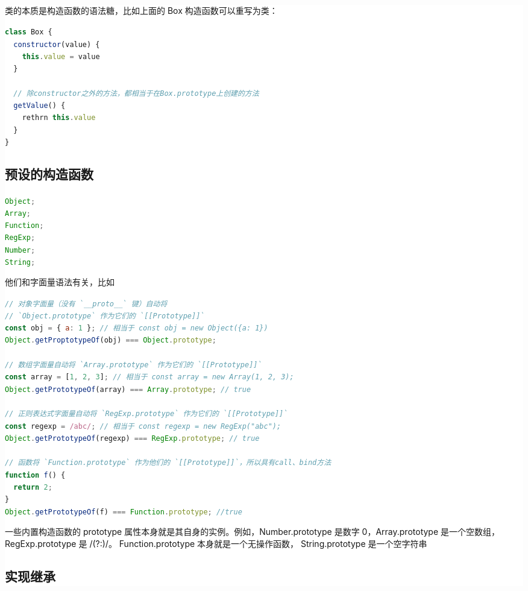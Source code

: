 类的本质是构造函数的语法糖，比如上面的 Box 构造函数可以重写为类：

```js
class Box {
  constructor(value) {
    this.value = value
  }

  // 除constructor之外的方法，都相当于在Box.prototype上创建的方法
  getValue() {
    rethrn this.value
  }
}
```

## 预设的构造函数

```js
Object;
Array;
Function;
RegExp;
Number;
String;
```

他们和字面量语法有关，比如

```js
// 对象字面量（没有 `__proto__` 键）自动将
// `Object.prototype` 作为它们的 `[[Prototype]]`
const obj = { a: 1 }; // 相当于 const obj = new Object({a: 1})
Object.getProptotypeOf(obj) === Object.prototype;

// 数组字面量自动将 `Array.prototype` 作为它们的 `[[Prototype]]`
const array = [1, 2, 3]; // 相当于 const array = new Array(1, 2, 3);
Object.getPrototypeOf(array) === Array.prototype; // true

// 正则表达式字面量自动将 `RegExp.prototype` 作为它们的 `[[Prototype]]`
const regexp = /abc/; // 相当于 const regexp = new RegExp("abc");
Object.getPrototypeOf(regexp) === RegExp.prototype; // true

// 函数将 `Function.prototype` 作为他们的 `[[Prototype]]`，所以具有call、bind方法
function f() {
  return 2;
}
Object.getPrototypeOf(f) === Function.prototype; //true
```

一些内置构造函数的 prototype 属性本身就是其自身的实例。例如，Number.prototype 是数字 0，Array.prototype 是一个空数组，RegExp.prototype 是 /(?:)/。
Function.prototype 本身就是一个无操作函数， String.prototype 是一个空字符串

## 实现继承
